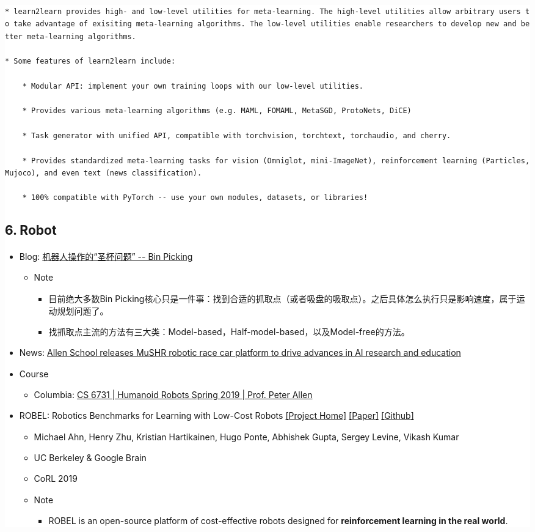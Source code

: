     * learn2learn provides high- and low-level utilities for meta-learning. The high-level utilities allow arbitrary users to take advantage of exisiting meta-learning algorithms. The low-level utilities enable researchers to develop new and better meta-learning algorithms.

    * Some features of learn2learn include:

        * Modular API: implement your own training loops with our low-level utilities.
        
        * Provides various meta-learning algorithms (e.g. MAML, FOMAML, MetaSGD, ProtoNets, DiCE)
        
        * Task generator with unified API, compatible with torchvision, torchtext, torchaudio, and cherry.
        
        * Provides standardized meta-learning tasks for vision (Omniglot, mini-ImageNet), reinforcement learning (Particles, Mujoco), and even text (news classification).
        
        * 100% compatible with PyTorch -- use your own modules, datasets, or libraries!
    
## 6. Robot 

* Blog: [机器人操作的“圣杯问题” -- Bin Picking](https://mp.weixin.qq.com/s?__biz=MzA3NDU2NDk3MQ%3D%3D&mid=2651928622&idx=1&sn=20b8f9e73ee0630447a118ca12c60987&scene=45#wechat_redirect)

    * Note

        * 目前绝大多数Bin Picking核心只是一件事：找到合适的抓取点（或者吸盘的吸取点）。之后具体怎么执行只是影响速度，属于运动规划问题了。

        * 找抓取点主流的方法有三大类：Model-based，Half-model-based，以及Model-free的方法。

* News: [Allen School releases MuSHR robotic race car platform to drive advances in AI research and education](https://news.cs.washington.edu/2019/08/21/allen-school-releases-mushr-robotic-race-car-platform-to-drive-advances-in-ai-research-and-education/)

* Course

    * Columbia: [CS 6731 | Humanoid Robots Spring 2019 | Prof. Peter Allen](http://www.cs.columbia.edu/~allen/S19/schedule.html)


* ROBEL: Robotics Benchmarks for Learning with Low-Cost Robots [[Project Home]](https://sites.google.com/view/roboticsbenchmarks/) [[Paper]](https://arxiv.org/pdf/1909.11639.pdf) [[Github]](https://github.com/google-research/robel)

    * Michael Ahn, Henry Zhu, Kristian Hartikainen, Hugo Ponte, Abhishek Gupta, Sergey Levine, Vikash Kumar
    
    * UC Berkeley & Google Brain
    
    * CoRL 2019

    * Note

        * ROBEL is an open-source platform of cost-effective robots designed for **reinforcement learning in the real world**.

